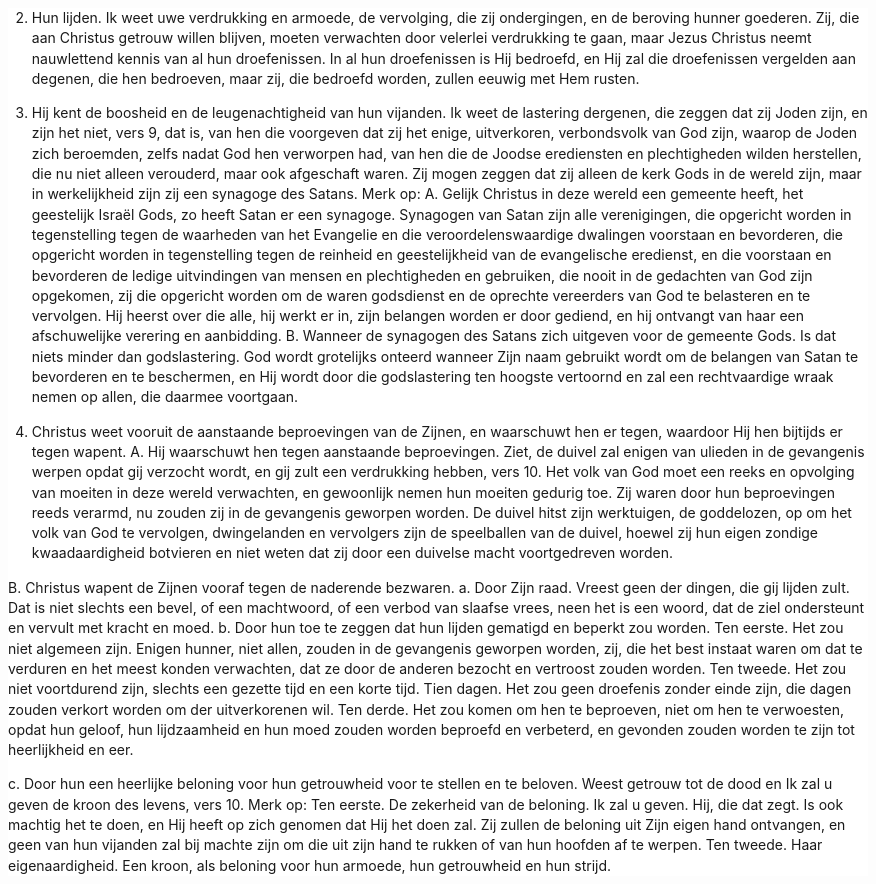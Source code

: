 2. Hun lijden. Ik weet uwe verdrukking en armoede, de vervolging, die zij ondergingen, en de beroving hunner goederen. Zij, die aan Christus getrouw willen blijven, moeten verwachten door velerlei verdrukking te gaan, maar Jezus Christus neemt nauwlettend kennis van al hun droefenissen. In al hun droefenissen is Hij bedroefd, en Hij zal die droefenissen vergelden aan degenen, die hen bedroeven, maar zij, die bedroefd worden, zullen eeuwig met Hem rusten. 

3. Hij kent de boosheid en de leugenachtigheid van hun vijanden. Ik weet de lastering dergenen, die zeggen dat zij Joden zijn, en zijn het niet, vers 9, dat is, van hen die voorgeven dat zij het enige, uitverkoren, verbondsvolk van God zijn, waarop de Joden zich beroemden, zelfs nadat God hen verworpen had, van hen die de Joodse erediensten en plechtigheden wilden herstellen, die nu niet alleen verouderd, maar ook afgeschaft waren. Zij mogen zeggen dat zij alleen de kerk Gods in de wereld zijn, maar in werkelijkheid zijn zij een synagoge des Satans. 
Merk op: 
A. Gelijk Christus in deze wereld een gemeente heeft, het geestelijk Israël Gods, zo heeft Satan er een synagoge. Synagogen van Satan zijn alle verenigingen, die opgericht worden in tegenstelling tegen de waarheden van het Evangelie en die veroordelenswaardige dwalingen voorstaan en bevorderen, die opgericht worden in tegenstelling tegen de reinheid en geestelijkheid van de evangelische eredienst, en die voorstaan en bevorderen de ledige uitvindingen van mensen en plechtigheden en gebruiken, die nooit in de gedachten van God zijn opgekomen, zij die opgericht worden om de waren godsdienst en de oprechte vereerders van God te belasteren en te vervolgen. Hij heerst over die alle, hij werkt er in, zijn belangen worden er door gediend, en hij ontvangt van haar een afschuwelijke verering en aanbidding. 
B. Wanneer de synagogen des Satans zich uitgeven voor de gemeente Gods. Is dat niets minder dan godslastering. God wordt grotelijks onteerd wanneer Zijn naam gebruikt wordt om de belangen van Satan te bevorderen en te beschermen, en Hij wordt door die godslastering ten hoogste vertoornd en zal een rechtvaardige wraak nemen op allen, die daarmee voortgaan. 

4. Christus weet vooruit de aanstaande beproevingen van de Zijnen, en waarschuwt hen er tegen, waardoor Hij hen bijtijds er tegen wapent. 
A. Hij waarschuwt hen tegen aanstaande beproevingen. Ziet, de duivel zal enigen van ulieden in de gevangenis werpen opdat gij verzocht wordt, en gij zult een verdrukking hebben, vers 10. Het volk van God moet een reeks en opvolging van moeiten in deze wereld verwachten, en gewoonlijk nemen hun moeiten gedurig toe. Zij waren door hun beproevingen reeds verarmd, nu zouden zij in de gevangenis geworpen worden. De duivel hitst zijn werktuigen, de goddelozen, op om het volk van God te vervolgen, dwingelanden en vervolgers zijn de speelballen van de duivel, hoewel zij hun eigen zondige kwaadaardigheid botvieren en niet weten dat zij door een duivelse macht voortgedreven worden. 

B. Christus wapent de Zijnen vooraf tegen de naderende bezwaren. 
a. Door Zijn raad. Vreest geen der dingen, die gij lijden zult. Dat is niet slechts een bevel, of een machtwoord, of een verbod van slaafse vrees, neen het is een woord, dat de ziel ondersteunt en vervult met kracht en moed. 
b. Door hun toe te zeggen dat hun lijden gematigd en beperkt zou worden. 
Ten eerste. Het zou niet algemeen zijn. Enigen hunner, niet allen, zouden in de gevangenis geworpen worden, zij, die het best instaat waren om dat te verduren en het meest konden verwachten, dat ze door de anderen bezocht en vertroost zouden worden. 
Ten tweede. Het zou niet voortdurend zijn, slechts een gezette tijd en een korte tijd. Tien dagen. Het zou geen droefenis zonder einde zijn, die dagen zouden verkort worden om der uitverkorenen wil. 
Ten derde. Het zou komen om hen te beproeven, niet om hen te verwoesten, opdat hun geloof, hun lijdzaamheid en hun moed zouden worden beproefd en verbeterd, en gevonden zouden worden te zijn tot heerlijkheid en eer. 

c. Door hun een heerlijke beloning voor hun getrouwheid voor te stellen en te beloven. Weest getrouw tot de dood en Ik zal u geven de kroon des levens, vers 10. Merk op: 
Ten eerste. De zekerheid van de beloning. Ik zal u geven. Hij, die dat zegt. Is ook machtig het te doen, en Hij heeft op zich genomen dat Hij het doen zal. Zij zullen de beloning uit Zijn eigen hand ontvangen, en geen van hun vijanden zal bij machte zijn om die uit zijn hand te rukken of van hun hoofden af te werpen. 
Ten tweede. Haar eigenaardigheid. Een kroon, als beloning voor hun armoede, hun getrouwheid en hun strijd. 
